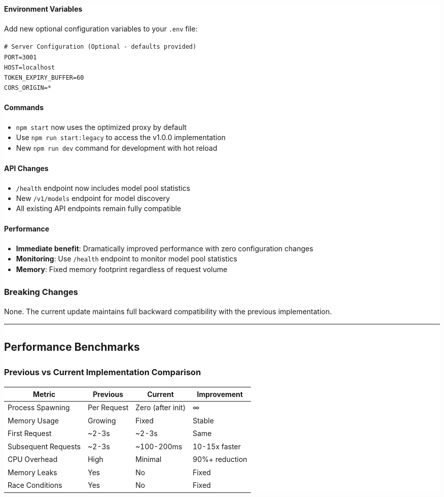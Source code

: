 #### Environment Variables

Add new optional configuration variables to your `.env` file:
```env
# Server Configuration (Optional - defaults provided)
PORT=3001
HOST=localhost
TOKEN_EXPIRY_BUFFER=60
CORS_ORIGIN=*
```

#### Commands

- `npm start` now uses the optimized proxy by default
- Use `npm run start:legacy` to access the v1.0.0 implementation
- New `npm run dev` command for development with hot reload

#### API Changes

- `/health` endpoint now includes model pool statistics
- New `/v1/models` endpoint for model discovery
- All existing API endpoints remain fully compatible

#### Performance

- **Immediate benefit**: Dramatically improved performance with zero configuration changes
- **Monitoring**: Use `/health` endpoint to monitor model pool statistics
- **Memory**: Fixed memory footprint regardless of request volume

### Breaking Changes

None. The current update maintains full backward compatibility with the previous implementation.

---

## Performance Benchmarks

### Previous vs Current Implementation Comparison

| Metric | Previous | Current | Improvement |
|--------|--------|--------|-------------|
| Process Spawning | Per Request | Zero (after init) | ∞ |
| Memory Usage | Growing | Fixed | Stable |
| First Request | ~2-3s | ~2-3s | Same |
| Subsequent Requests | ~2-3s | ~100-200ms | 10-15x faster |
| CPU Overhead | High | Minimal | 90%+ reduction |
| Memory Leaks | Yes | No | Fixed |
| Race Conditions | Yes | No | Fixed |
